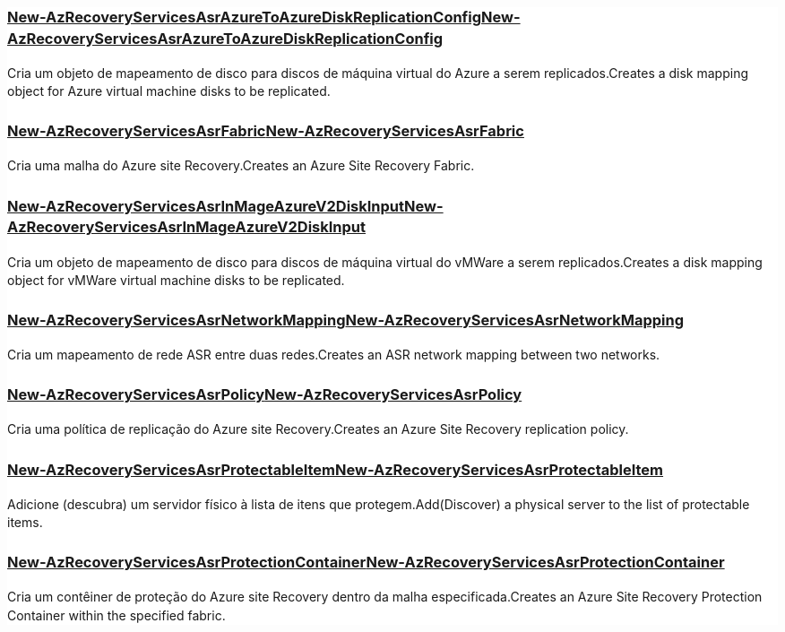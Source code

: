 ### [<span data-ttu-id="15c41-201">New-AzRecoveryServicesAsrAzureToAzureDiskReplicationConfig</span><span class="sxs-lookup"><span data-stu-id="15c41-201">New-AzRecoveryServicesAsrAzureToAzureDiskReplicationConfig</span></span>](New-AzRecoveryServicesAsrAzureToAzureDiskReplicationConfig.md)
<span data-ttu-id="15c41-202">Cria um objeto de mapeamento de disco para discos de máquina virtual do Azure a serem replicados.</span><span class="sxs-lookup"><span data-stu-id="15c41-202">Creates a disk mapping object for Azure virtual machine disks to be replicated.</span></span>

### [<span data-ttu-id="15c41-203">New-AzRecoveryServicesAsrFabric</span><span class="sxs-lookup"><span data-stu-id="15c41-203">New-AzRecoveryServicesAsrFabric</span></span>](New-AzRecoveryServicesAsrFabric.md)
<span data-ttu-id="15c41-204">Cria uma malha do Azure site Recovery.</span><span class="sxs-lookup"><span data-stu-id="15c41-204">Creates an Azure Site Recovery Fabric.</span></span>

### [<span data-ttu-id="15c41-205">New-AzRecoveryServicesAsrInMageAzureV2DiskInput</span><span class="sxs-lookup"><span data-stu-id="15c41-205">New-AzRecoveryServicesAsrInMageAzureV2DiskInput</span></span>](New-AzRecoveryServicesAsrInMageAzureV2DiskInput.md)
<span data-ttu-id="15c41-206">Cria um objeto de mapeamento de disco para discos de máquina virtual do vMWare a serem replicados.</span><span class="sxs-lookup"><span data-stu-id="15c41-206">Creates a disk mapping object for vMWare virtual machine disks to be replicated.</span></span>

### [<span data-ttu-id="15c41-207">New-AzRecoveryServicesAsrNetworkMapping</span><span class="sxs-lookup"><span data-stu-id="15c41-207">New-AzRecoveryServicesAsrNetworkMapping</span></span>](New-AzRecoveryServicesAsrNetworkMapping.md)
<span data-ttu-id="15c41-208">Cria um mapeamento de rede ASR entre duas redes.</span><span class="sxs-lookup"><span data-stu-id="15c41-208">Creates an ASR network mapping between two networks.</span></span>

### [<span data-ttu-id="15c41-209">New-AzRecoveryServicesAsrPolicy</span><span class="sxs-lookup"><span data-stu-id="15c41-209">New-AzRecoveryServicesAsrPolicy</span></span>](New-AzRecoveryServicesAsrPolicy.md)
<span data-ttu-id="15c41-210">Cria uma política de replicação do Azure site Recovery.</span><span class="sxs-lookup"><span data-stu-id="15c41-210">Creates an Azure Site Recovery replication policy.</span></span>

### [<span data-ttu-id="15c41-211">New-AzRecoveryServicesAsrProtectableItem</span><span class="sxs-lookup"><span data-stu-id="15c41-211">New-AzRecoveryServicesAsrProtectableItem</span></span>](New-AzRecoveryServicesAsrProtectableItem.md)
<span data-ttu-id="15c41-212">Adicione (descubra) um servidor físico à lista de itens que protegem.</span><span class="sxs-lookup"><span data-stu-id="15c41-212">Add(Discover) a physical server to the list of protectable items.</span></span>

### [<span data-ttu-id="15c41-213">New-AzRecoveryServicesAsrProtectionContainer</span><span class="sxs-lookup"><span data-stu-id="15c41-213">New-AzRecoveryServicesAsrProtectionContainer</span></span>](New-AzRecoveryServicesAsrProtectionContainer.md)
<span data-ttu-id="15c41-214">Cria um contêiner de proteção do Azure site Recovery dentro da malha especificada.</span><span class="sxs-lookup"><span data-stu-id="15c41-214">Creates an Azure Site Recovery Protection Container within the specified fabric.</span></span>
